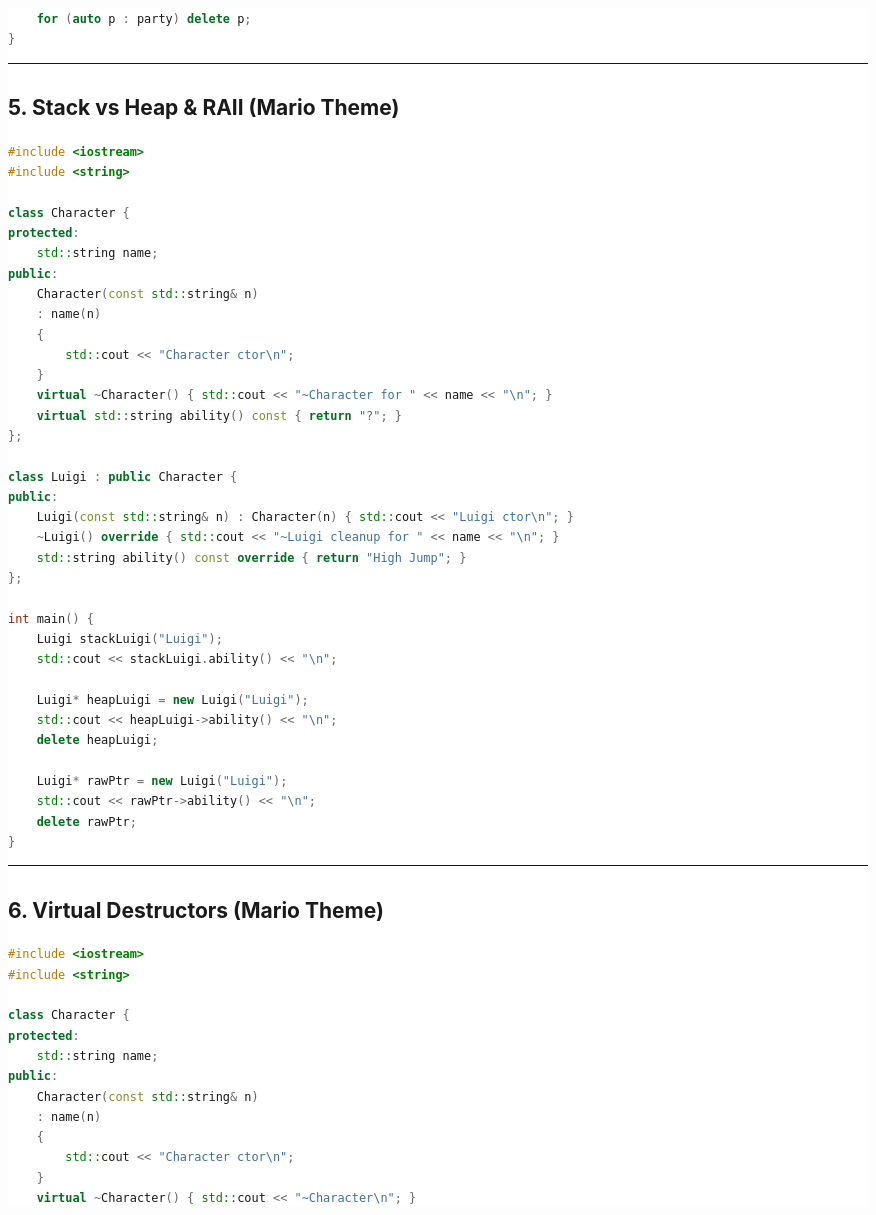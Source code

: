 ```cpp
    for (auto p : party) delete p;
}
```

---

## 5. Stack vs Heap & RAII (Mario Theme)

```cpp
#include <iostream>
#include <string>

class Character {
protected:
    std::string name;
public:
    Character(const std::string& n)
    : name(n)
    {
        std::cout << "Character ctor\n";
    }
    virtual ~Character() { std::cout << "~Character for " << name << "\n"; }
    virtual std::string ability() const { return "?"; }
};

class Luigi : public Character {
public:
    Luigi(const std::string& n) : Character(n) { std::cout << "Luigi ctor\n"; }
    ~Luigi() override { std::cout << "~Luigi cleanup for " << name << "\n"; }
    std::string ability() const override { return "High Jump"; }
};

int main() {
    Luigi stackLuigi("Luigi");
    std::cout << stackLuigi.ability() << "\n";

    Luigi* heapLuigi = new Luigi("Luigi");
    std::cout << heapLuigi->ability() << "\n";
    delete heapLuigi;

    Luigi* rawPtr = new Luigi("Luigi");
    std::cout << rawPtr->ability() << "\n";
    delete rawPtr;
}
```

---

## 6. Virtual Destructors (Mario Theme)

```cpp
#include <iostream>
#include <string>

class Character {
protected:
    std::string name;
public:
    Character(const std::string& n)
    : name(n)
    {
        std::cout << "Character ctor\n";
    }
    virtual ~Character() { std::cout << "~Character\n"; }
```